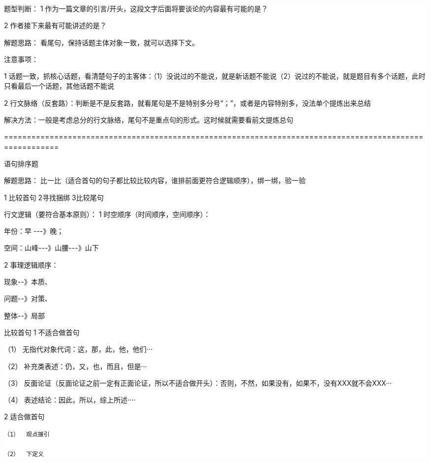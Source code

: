 题型判断：
1 作为一篇文章的引言/开头，这段文字后面将要谈论的内容最有可能的是？

2 作者接下来最有可能讲述的是？


解题思路： 看尾句，保持话题主体对象一致，就可以选择下文。


注意事项：

1 话题一致，抓核心话题，看清楚句子的主客体：（1）没说过的不能说，就是新话题不能说（2）说过的不能说，就是题目有多个话题，此时只看最后一个话题，其他话题不能说


2 行文脉络（反套路）：判断是不是反套路，就看尾句是不是特别多分号“；”，或者是内容特别多，没法单个提炼出来总结

解决方法：一般是考虑总分的行文脉络，尾句不是重点句的形式。这时候就需要看前文提炼总句



========================================================================================================



语句排序题


解题思路： 比一比（适合首句的句子都比较比较内容，谁排前面更符合逻辑顺序），绑一绑，验一验

1 比较首句  2寻找捆绑  3比较尾句


行文逻辑（要符合基本原则）：
1 时空顺序（时间顺序，空间顺序）： 

年份：早 ---》晚；

空间：山峰---》山腰---》山下


2 事理逻辑顺序：

现象--》本质、

问题--》对策、

整体--》局部


比较首句
1 不适合做首句

  （1）  无指代对象代词：这，那，此，他，他们···

  （2）  补充类表述：仍，又，也，而且，但是···
   
  （3）  反面论证（反面论证之前一定有正面论证，所以不适合做开头）：否则，不然，如果没有，如果不，没有XXX就不会XXX···

  （4）  表述结论：因此，所以，综上所述···· 


2  适合做首句

    （1）  观点援引

    （2）  下定义
